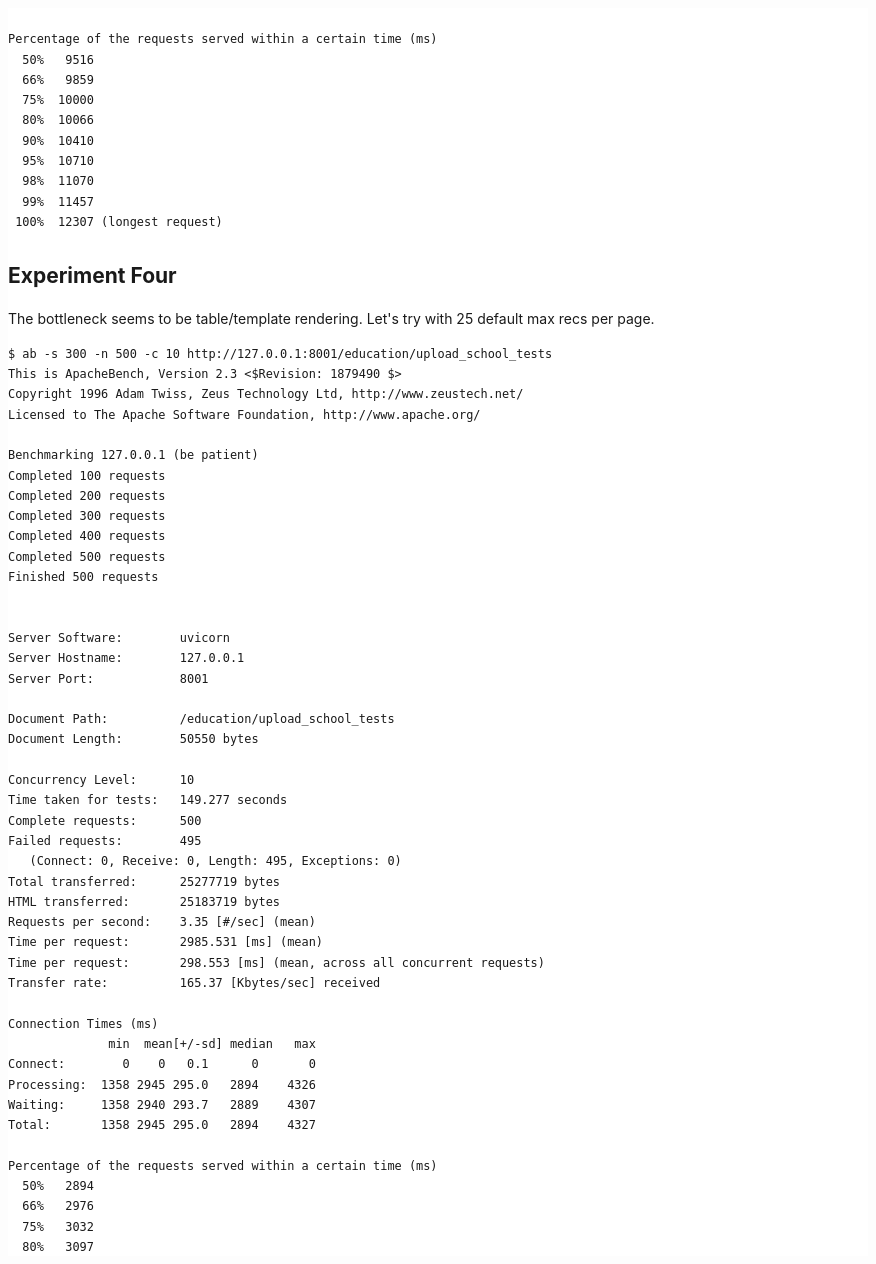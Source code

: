```

Percentage of the requests served within a certain time (ms)
  50%   9516
  66%   9859
  75%  10000
  80%  10066
  90%  10410
  95%  10710
  98%  11070
  99%  11457
 100%  12307 (longest request)
```

## Experiment Four

The bottleneck seems to be table/template rendering. Let's try with 25 default max recs per page.

```
$ ab -s 300 -n 500 -c 10 http://127.0.0.1:8001/education/upload_school_tests
This is ApacheBench, Version 2.3 <$Revision: 1879490 $>
Copyright 1996 Adam Twiss, Zeus Technology Ltd, http://www.zeustech.net/
Licensed to The Apache Software Foundation, http://www.apache.org/

Benchmarking 127.0.0.1 (be patient)
Completed 100 requests
Completed 200 requests
Completed 300 requests
Completed 400 requests
Completed 500 requests
Finished 500 requests


Server Software:        uvicorn
Server Hostname:        127.0.0.1
Server Port:            8001

Document Path:          /education/upload_school_tests
Document Length:        50550 bytes

Concurrency Level:      10
Time taken for tests:   149.277 seconds
Complete requests:      500
Failed requests:        495
   (Connect: 0, Receive: 0, Length: 495, Exceptions: 0)
Total transferred:      25277719 bytes
HTML transferred:       25183719 bytes
Requests per second:    3.35 [#/sec] (mean)
Time per request:       2985.531 [ms] (mean)
Time per request:       298.553 [ms] (mean, across all concurrent requests)
Transfer rate:          165.37 [Kbytes/sec] received

Connection Times (ms)
              min  mean[+/-sd] median   max
Connect:        0    0   0.1      0       0
Processing:  1358 2945 295.0   2894    4326
Waiting:     1358 2940 293.7   2889    4307
Total:       1358 2945 295.0   2894    4327

Percentage of the requests served within a certain time (ms)
  50%   2894
  66%   2976
  75%   3032
  80%   3097
```